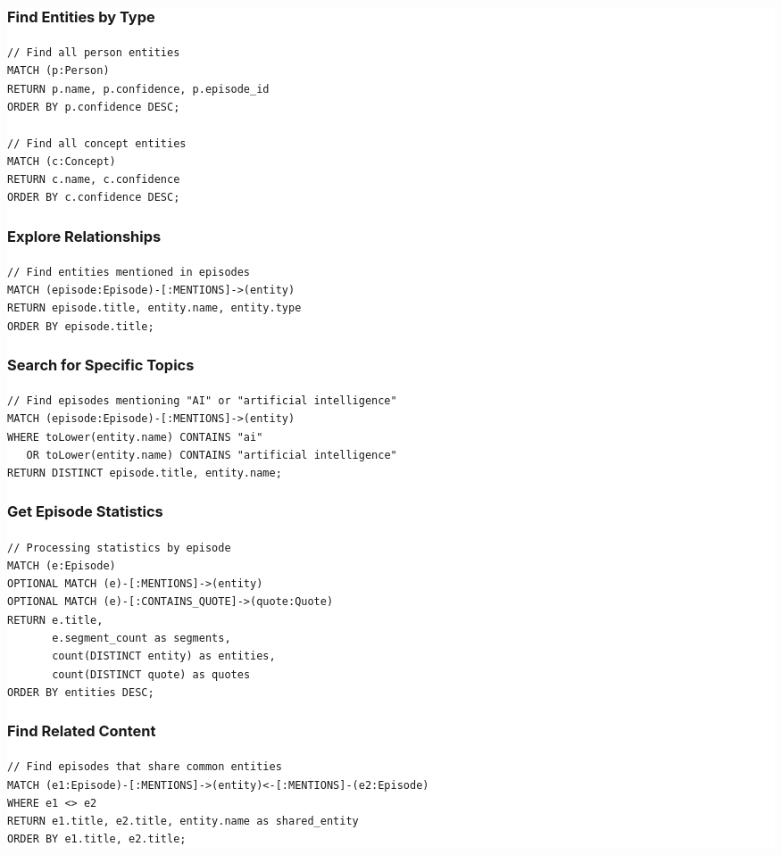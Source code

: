 ### Find Entities by Type
```cypher
// Find all person entities
MATCH (p:Person) 
RETURN p.name, p.confidence, p.episode_id
ORDER BY p.confidence DESC;

// Find all concept entities
MATCH (c:Concept) 
RETURN c.name, c.confidence
ORDER BY c.confidence DESC;
```

### Explore Relationships
```cypher
// Find entities mentioned in episodes
MATCH (episode:Episode)-[:MENTIONS]->(entity)
RETURN episode.title, entity.name, entity.type
ORDER BY episode.title;
```

### Search for Specific Topics
```cypher
// Find episodes mentioning "AI" or "artificial intelligence"
MATCH (episode:Episode)-[:MENTIONS]->(entity)
WHERE toLower(entity.name) CONTAINS "ai" 
   OR toLower(entity.name) CONTAINS "artificial intelligence"
RETURN DISTINCT episode.title, entity.name;
```

### Get Episode Statistics
```cypher
// Processing statistics by episode
MATCH (e:Episode)
OPTIONAL MATCH (e)-[:MENTIONS]->(entity)
OPTIONAL MATCH (e)-[:CONTAINS_QUOTE]->(quote:Quote)
RETURN e.title, 
       e.segment_count as segments,
       count(DISTINCT entity) as entities,
       count(DISTINCT quote) as quotes
ORDER BY entities DESC;
```

### Find Related Content
```cypher
// Find episodes that share common entities
MATCH (e1:Episode)-[:MENTIONS]->(entity)<-[:MENTIONS]-(e2:Episode)
WHERE e1 <> e2
RETURN e1.title, e2.title, entity.name as shared_entity
ORDER BY e1.title, e2.title;
```
